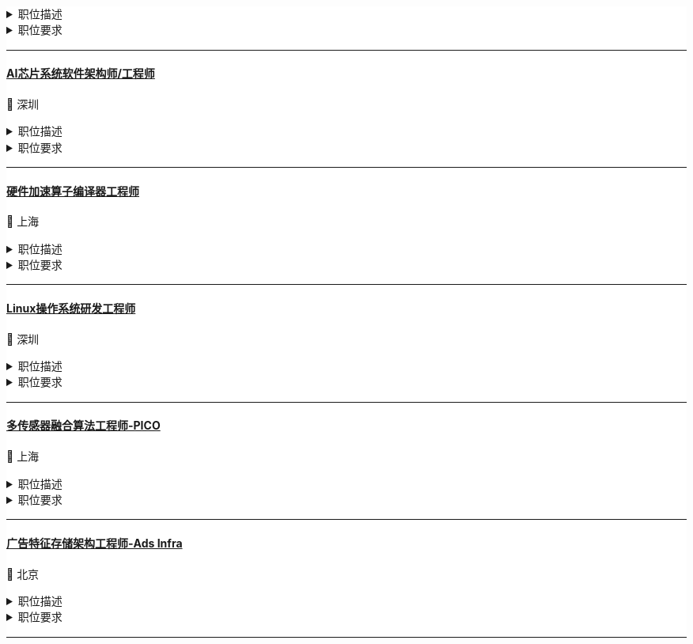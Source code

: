 <details><summary>职位描述</summary></details>

<details><summary>职位要求</summary></details>

---

#### [AI芯片系统软件架构师/工程师](https://jobs.bytedance.com/experienced/position/7462210659323005192/detail)

📍 深圳

<details><summary>职位描述</summary></details>

<details><summary>职位要求</summary></details>

---

#### [硬件加速算子编译器工程师](https://jobs.bytedance.com/experienced/position/7457906644464470290/detail)

📍 上海

<details><summary>职位描述</summary></details>

<details><summary>职位要求</summary></details>

---

#### [Linux操作系统研发工程师](https://jobs.bytedance.com/experienced/position/7456737863775881479/detail)

📍 深圳

<details><summary>职位描述</summary></details>

<details><summary>职位要求</summary></details>

---

#### [多传感器融合算法工程师-PICO](https://jobs.bytedance.com/experienced/position/7452744055346006290/detail)

📍 上海

<details><summary>职位描述</summary></details>

<details><summary>职位要求</summary></details>

---

#### [广告特征存储架构工程师-Ads Infra](https://jobs.bytedance.com/experienced/position/7449676563899205895/detail)

📍 北京

<details><summary>职位描述</summary></details>

<details><summary>职位要求</summary></details>

---
